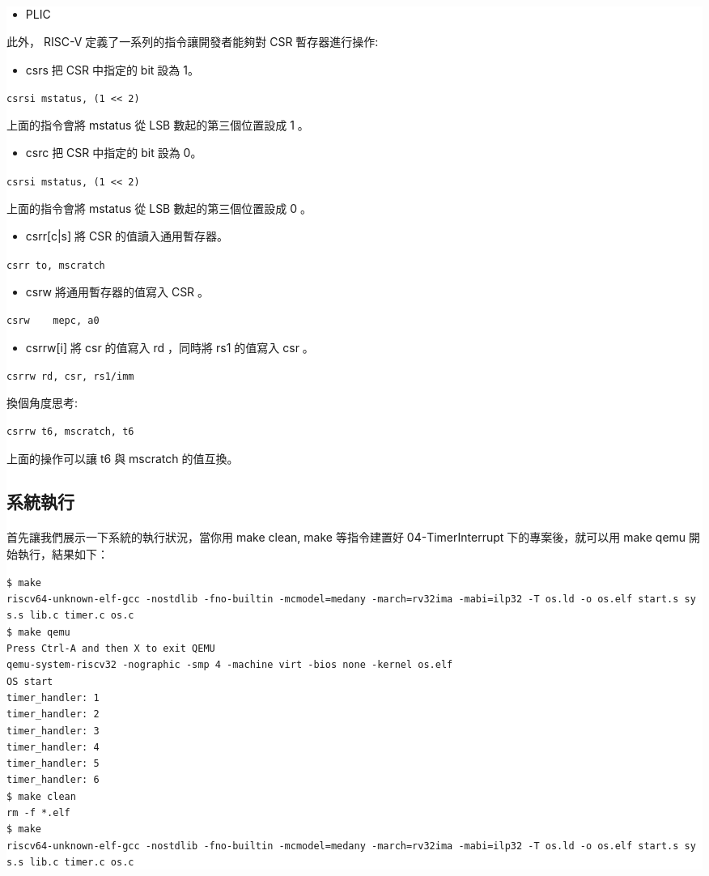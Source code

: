   - PLIC

此外， RISC-V 定義了一系列的指令讓開發者能夠對 CSR 暫存器進行操作:

- csrs
  把 CSR 中指定的 bit 設為 1。

```assembly=
csrsi mstatus, (1 << 2)
```

上面的指令會將 mstatus 從 LSB 數起的第三個位置設成 1 。

- csrc
  把 CSR 中指定的 bit 設為 0。

```assembly=
csrsi mstatus, (1 << 2)
```

上面的指令會將 mstatus 從 LSB 數起的第三個位置設成 0 。

- csrr[c|s]
  將 CSR 的值讀入通用暫存器。

```assembly=
csrr to, mscratch
```

- csrw
  將通用暫存器的值寫入 CSR 。

```assembly=
csrw	mepc, a0
```

- csrrw[i]
  將 csr 的值寫入 rd ，同時將 rs1 的值寫入 csr 。

```assembly=
csrrw rd, csr, rs1/imm
```

換個角度思考:

```assembly=
csrrw t6, mscratch, t6
```

上面的操作可以讓 t6 與 mscratch 的值互換。

## 系統執行

首先讓我們展示一下系統的執行狀況，當你用 make clean, make 等指令建置好 04-TimerInterrupt 下的專案後，就可以用 make qemu 開始執行，結果如下：

```
$ make
riscv64-unknown-elf-gcc -nostdlib -fno-builtin -mcmodel=medany -march=rv32ima -mabi=ilp32 -T os.ld -o os.elf start.s sys.s lib.c timer.c os.c
$ make qemu
Press Ctrl-A and then X to exit QEMU
qemu-system-riscv32 -nographic -smp 4 -machine virt -bios none -kernel os.elf
OS start
timer_handler: 1
timer_handler: 2
timer_handler: 3
timer_handler: 4
timer_handler: 5
timer_handler: 6
$ make clean
rm -f *.elf
$ make
riscv64-unknown-elf-gcc -nostdlib -fno-builtin -mcmodel=medany -march=rv32ima -mabi=ilp32 -T os.ld -o os.elf start.s sys.s lib.c timer.c os.c
```

[os.c]: https://github.com/ccc-c/mini-riscv-os/blob/master/04-TimerInterrupt/os.c
[timer.c]: https://github.com/ccc-c/mini-riscv-os/blob/master/04-TimerInterrupt/timer.c
[sys.s]: https://github.com/ccc-c/mini-riscv-os/blob/master/04-TimerInterrupt/sys.s